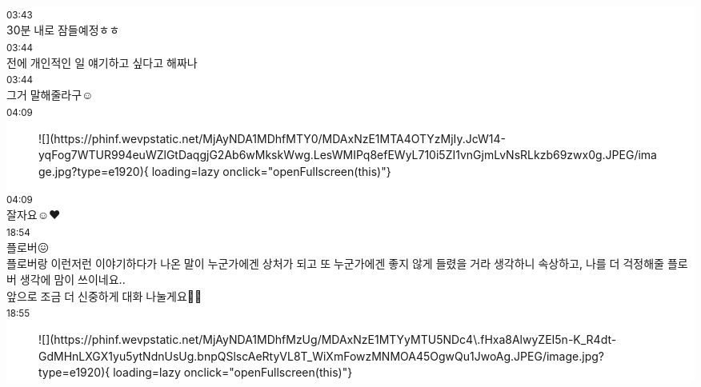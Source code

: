 <div class="message" markdown="1">
<div class="message-date" markdown="1">
<small>03:43</small>
</div>
<div markdown="1">
30분 내로 잠들예정ㅎㅎ
</div>
</div>
<div class="message" markdown="1">
<div class="message-date" markdown="1">
<small>03:44</small>
</div>
<div markdown="1">
전에 개인적인 일 얘기하고 싶다고 해짜나
</div>
</div>
<div class="message" markdown="1">
<div class="message-date" markdown="1">
<small>03:44</small>
</div>
<div markdown="1">
그거 말해줄라구☺️
</div>
</div>
<div class="message" markdown="1">
<div class="message-date" markdown="1">
<small>04:09</small>
</div>
<div markdown="1">
<figure class="msg-media" markdown="1">
![](https://phinf.wevpstatic.net/MjAyNDA1MDhfMTY0/MDAxNzE1MTA4OTYzMjIy.JcW14-yqFog7WTUR994euWZlGtDaqgjG2Ab6wMkskWwg.LesWMIPq8efEWyL710i5ZI1vnGjmLvNsRLkzb69zwx0g.JPEG/image.jpg?type=e1920){ loading=lazy onclick="openFullscreen(this)"}
</figure>
</div>
</div>
<div class="message" markdown="1">
<div class="message-date" markdown="1">
<small>04:09</small>
</div>
<div markdown="1">
잘자요☺️♥️
</div>
</div>
<div class="message" markdown="1">
<div class="message-date" markdown="1">
<small>18:54</small>
</div>
<div markdown="1">
플로버😖<br>플로버랑 이런저런 이야기하다가 나온 말이 누군가에겐 상처가 되고 또 누군가에겐 좋지 않게 들렸을 거라 생각하니 속상하고, 나를 더 걱정해줄 플로버 생각에 맘이 쓰이네요.. <br>앞으로 조금 더 신중하게 대화 나눌게요🙏😖
</div>
</div>
<div class="message" markdown="1">
<div class="message-date" markdown="1">
<small>18:55</small>
</div>
<div markdown="1">
<figure class="msg-media" markdown="1">
![](https://phinf.wevpstatic.net/MjAyNDA1MDhfMzUg/MDAxNzE1MTYyMTU5NDc4\.fHxa8AlwyZEI5n-K_R4dt-GdMHnLXGX1yu5ytNdnUsUg.bnpQSlscAeRtyVL8T_WiXmFowzMNMOA45OgwQu1JwoAg.JPEG/image.jpg?type=e1920){ loading=lazy onclick="openFullscreen(this)"}
</figure>
</div>
</div>
<div class="message" markdown="1">